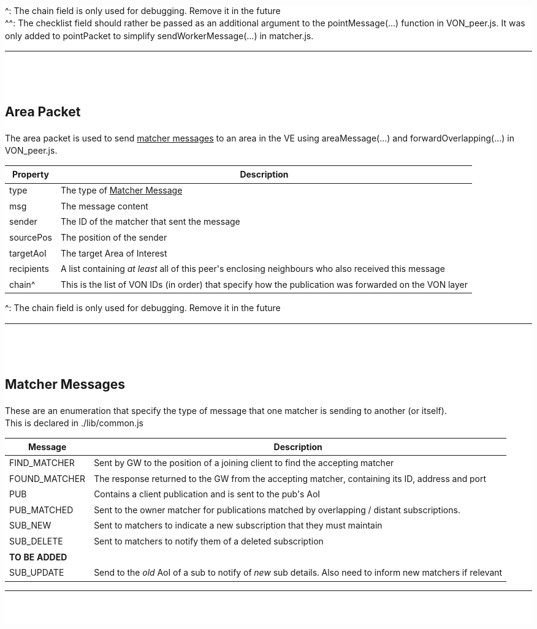 
^: The chain field is only used for debugging. Remove it in the future  
^^: The checklist field should rather be passed as an additional argument to the pointMessage(...) function in VON_peer.js. It was only added to pointPacket to simplify sendWorkerMessage(...) in matcher.js.  

---
<br/><br/>

## Area Packet
The area packet is used to send [matcher messages](matcher-messages) to an area in the VE using areaMessage(...) and forwardOverlapping(...) in VON_peer.js. 
  
| Property      | Description |
| -----------   | ----------- |  
| type          | The type of [Matcher Message](matcher-messages) |
| msg           | The message content |
| sender        | The ID of the matcher that sent the message |
| sourcePos     | The position of the sender |
| targetAoI     | The target Area of Interest |
| recipients    | A list containing _at least_ all of this peer's enclosing neighbours who also received this message |
| chain^        | This is the list of VON IDs (in order) that specify how the publication was forwarded on the VON layer |


^: The chain field is only used for debugging. Remove it in the future    

---
<br/><br/>

## Matcher Messages
These are an enumeration that specify the type of message that one matcher is sending to another (or itself).  
This is declared in ./lib/common.js  

| Message       | Description   |
| -----------   | -----------   |
| FIND_MATCHER  | Sent by GW to the position of a joining client to find the accepting matcher |
| FOUND_MATCHER | The response returned to the GW from the accepting matcher, containing its ID, address and port |
| PUB           | Contains a client publication and is sent to the pub's AoI |
| PUB_MATCHED   | Sent to the owner matcher for publications matched by overlapping / distant subscriptions. |
| SUB_NEW       | Sent to matchers to indicate a new subscription that they must maintain |
| SUB_DELETE    | Sent to matchers to notify them of a deleted subscription |
| **TO BE ADDED**|
| SUB_UPDATE    | Send to the _old_ AoI of a sub to notify of _new_ sub details. Also need to inform new matchers if relevant |

---
<br/><br/>  


